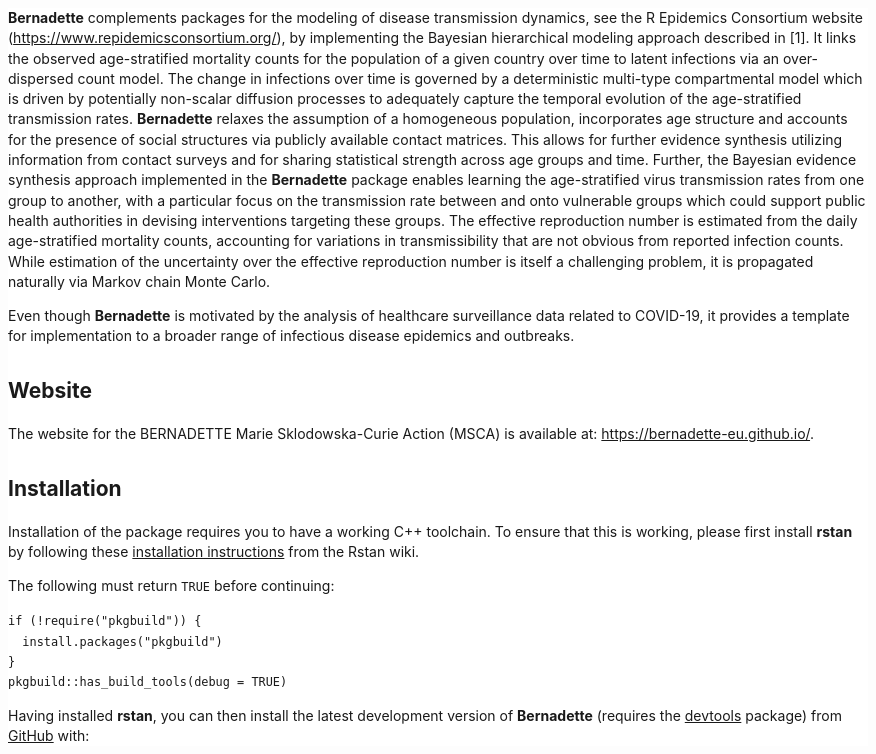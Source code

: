**Bernadette** complements packages for the modeling of disease
transmission dynamics, see the R Epidemics Consortium website
(<https://www.repidemicsconsortium.org/>), by implementing the Bayesian
hierarchical modeling approach described in \[1\]. It links the observed
age-stratified mortality counts for the population of a given country
over time to latent infections via an over-dispersed count model. The
change in infections over time is governed by a deterministic multi-type
compartmental model which is driven by potentially non-scalar diffusion
processes to adequately capture the temporal evolution of the
age-stratified transmission rates. **Bernadette** relaxes the assumption
of a homogeneous population, incorporates age structure and accounts for
the presence of social structures via publicly available contact
matrices. This allows for further evidence synthesis utilizing
information from contact surveys and for sharing statistical strength
across age groups and time. Further, the Bayesian evidence synthesis
approach implemented in the **Bernadette** package enables learning the
age-stratified virus transmission rates from one group to another, with
a particular focus on the transmission rate between and onto vulnerable
groups which could support public health authorities in devising
interventions targeting these groups. The effective reproduction number
is estimated from the daily age-stratified mortality counts, accounting
for variations in transmissibility that are not obvious from reported
infection counts. While estimation of the uncertainty over the effective
reproduction number is itself a challenging problem, it is propagated
naturally via Markov chain Monte Carlo.

Even though **Bernadette** is motivated by the analysis of healthcare
surveillance data related to COVID-19, it provides a template for
implementation to a broader range of infectious disease epidemics and
outbreaks.

## Website

The website for the BERNADETTE Marie Sklodowska-Curie Action (MSCA) is
available at: <https://bernadette-eu.github.io/>.

## Installation

Installation of the package requires you to have a working C++
toolchain. To ensure that this is working, please first install
**rstan** by following these [installation
instructions](https://github.com/stan-dev/rstan/wiki/RStan-Getting-Started)
from the Rstan wiki.

The following must return `TRUE` before continuing:

    if (!require("pkgbuild")) {
      install.packages("pkgbuild")
    }
    pkgbuild::has_build_tools(debug = TRUE)

Having installed **rstan**, you can then install the latest development
version of **Bernadette** (requires the
[devtools](https://github.com/r-lib/devtools) package) from
[GitHub](https://github.com/) with:
